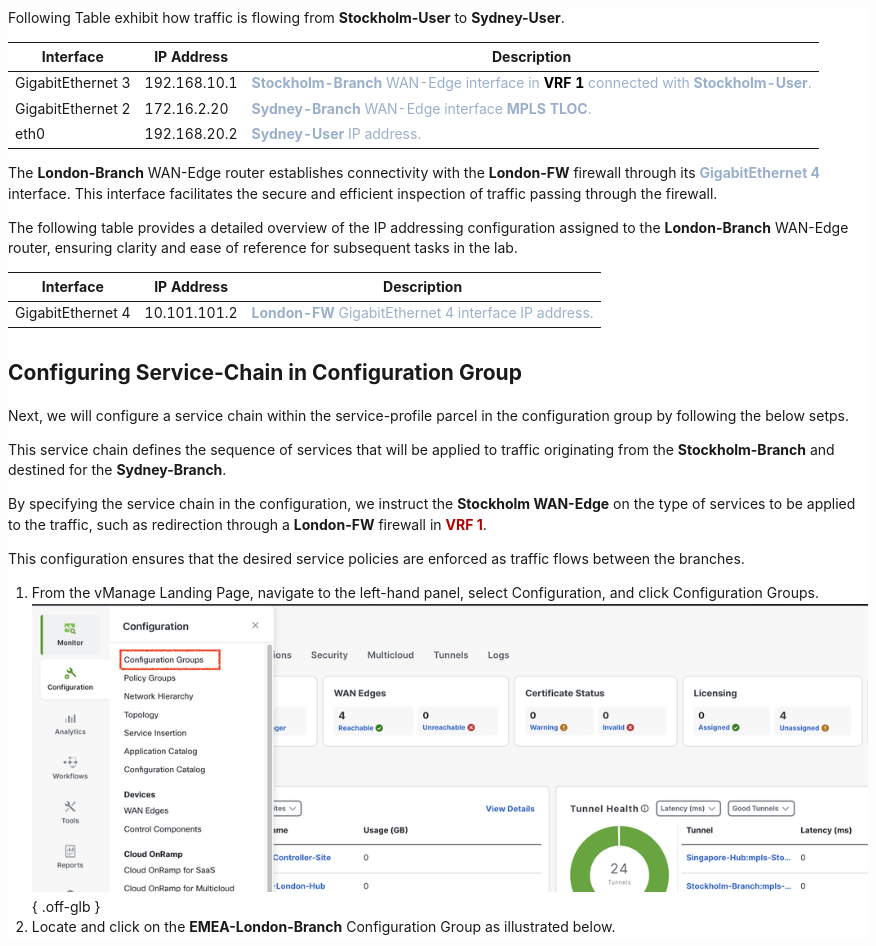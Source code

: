 Following Table exhibit how traffic is flowing from **Stockholm-User** to **Sydney-User**.

| Interface         | IP Address   | Description                                                                                                                            |
|-------------------|--------------|----------------------------------------------------------------------------------------------------------------------------------------|
| GigabitEthernet 3 | 192.168.10.1 | <font color="#9AAFCB"> **Stockholm-Branch** WAN-Edge interface in **<font color="black">VRF 1</font>** connected with **Stockholm-User**. |
| GigabitEthernet 2 | 172.16.2.20  | <font color="#9AAFCB"> **Sydney-Branch** WAN-Edge interface **MPLS TLOC**.</font>                                                         |
| eth0              | 192.168.20.2 | <font color="#9AAFCB"> **Sydney-User** IP address.</font>                                                                                 |

The **London-Branch** WAN-Edge router establishes connectivity with the **London-FW** firewall through its **<font color="#9AAFCB">GigabitEthernet 4</font>** interface. This interface facilitates the secure and efficient inspection of traffic passing through the firewall. 

The following table provides a detailed overview of the IP addressing configuration assigned to the **London-Branch** WAN-Edge router, ensuring clarity and ease of reference for subsequent tasks in the lab.

| Interface         | IP Address   | Description                                                                      |
|-------------------|--------------|----------------------------------------------------------------------------------|
| GigabitEthernet 4 | 10.101.101.2 | <font color="#9AAFCB"> **London-FW** GigabitEthernet 4 interface IP address.</font> |


## Configuring Service-Chain in Configuration Group

Next, we will configure a service chain within the service-profile parcel in the configuration group by following the below setps. 

This service chain defines the sequence of services that will be applied to traffic originating from the **Stockholm-Branch** and destined 
for the **Sydney-Branch**. 

By specifying the service chain in the configuration, we instruct the **Stockholm WAN-Edge** on the type of services 
to be applied to the traffic, such as redirection through a **London-FW** firewall in **<font color="bluw">VRF 1</font>**. 

This configuration ensures that the desired service policies are enforced as traffic flows between the branches.

1. From the vManage Landing Page, navigate to the left-hand panel, select Configuration, and click Configuration Groups.
   ![Configuration Group](./assets/S-1-figure-4.png){ .off-glb }
2. Locate and click on the **EMEA-London-Branch** Configuration Group as illustrated below.